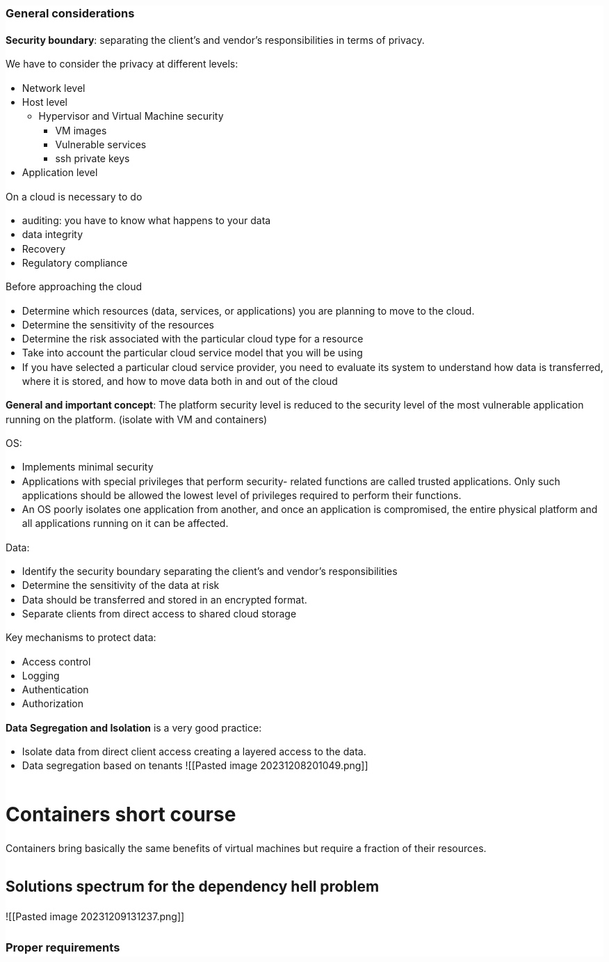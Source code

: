 ### General considerations
**Security boundary**: separating the client’s and vendor’s responsibilities in terms of privacy.

We have to consider the privacy at different levels:
- Network level
- Host level
	- Hypervisor and Virtual Machine security
		- VM images
		- Vulnerable services
		- ssh private keys
- Application level

On a cloud is necessary to do
- auditing: you have to know what happens to your data
- data integrity
- Recovery
- Regulatory compliance

Before approaching the cloud
- Determine which resources (data, services, or applications) you are planning to move to the cloud.
- Determine the sensitivity of the resources
- Determine the risk associated with the particular cloud type for a resource
- Take into account the particular cloud service model that you will be using
- If you have selected a particular cloud service provider, you need to evaluate its system to understand how data is transferred, where it is stored, and how to move data both in and out of the cloud

**General and important concept**: The platform security level is reduced to the security level of the most vulnerable application running on the platform. (isolate with VM and containers)

OS:
- Implements minimal security
- Applications with special privileges that perform security- related functions are called trusted applications. Only such applications should be allowed the lowest level of privileges required to perform their functions.
- An OS poorly isolates one application from another, and once an application is compromised, the entire physical platform and all applications running on it can be affected.

Data:
- Identify the security boundary separating the client’s and vendor’s responsibilities 
- Determine the sensitivity of the data at risk 
- Data should be transferred and stored in an encrypted format. 
- Separate clients from direct access to shared cloud storage

Key mechanisms to protect data:
- Access control
- Logging
- Authentication
- Authorization

**Data Segregation and Isolation** is a very good practice:   
- Isolate data from direct client access creating a layered access to the data.
- Data segregation based on tenants
![[Pasted image 20231208201049.png]]
# Containers short course
Containers bring basically the same benefits of virtual machines but require a fraction of their resources.
## Solutions spectrum for the dependency hell problem
![[Pasted image 20231209131237.png]]
### Proper requirements